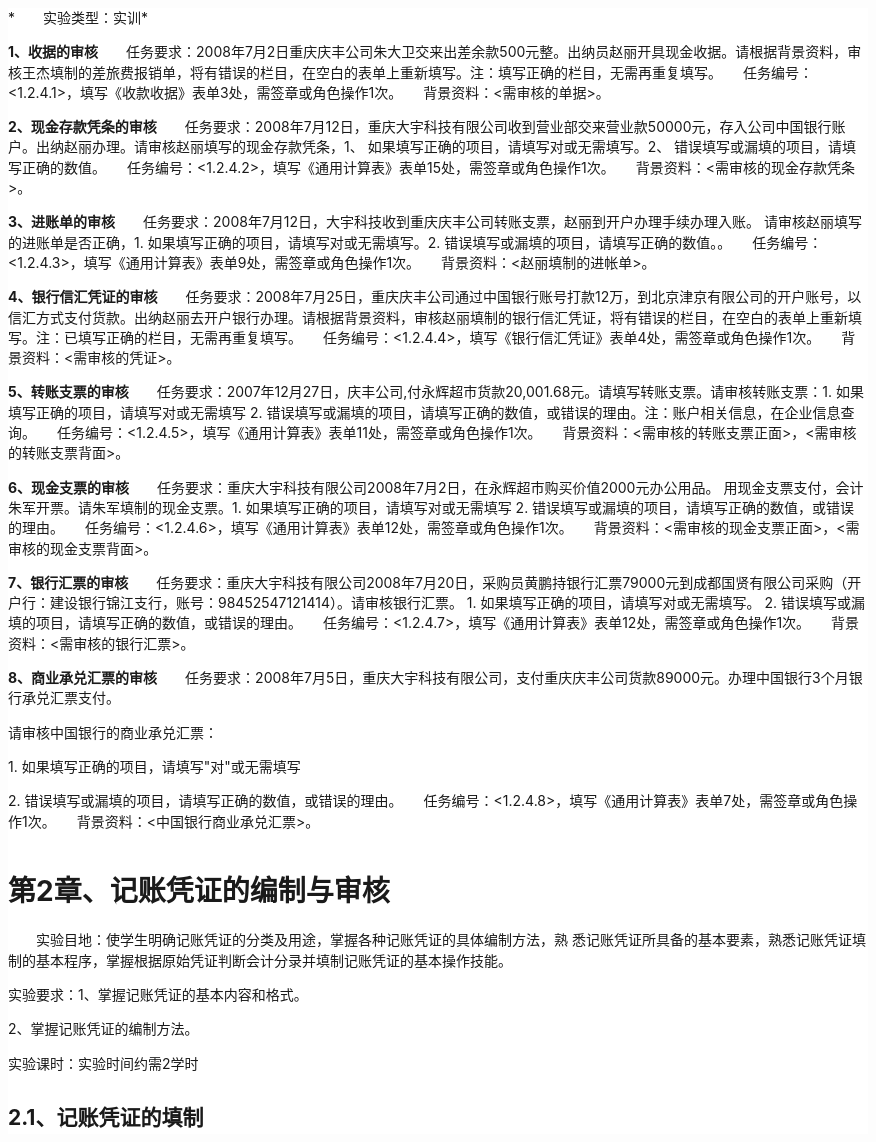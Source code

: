 *　　实验类型：实训*

**1、收据的审核**　　任务要求：2008年7月2日重庆庆丰公司朱大卫交来出差余款500元整。出纳员赵丽开具现金收据。请根据背景资料，审核王杰填制的差旅费报销单，将有错误的栏目，在空白的表单上重新填写。注：填写正确的栏目，无需再重复填写。　　任务编号：\<1.2.4.1\>，填写《收款收据》表单3处，需签章或角色操作1次。　　背景资料：\<需审核的单据\>。

**2、现金存款凭条的审核**　　任务要求：2008年7月12日，重庆大宇科技有限公司收到营业部交来营业款50000元，存入公司中国银行账户。出纳赵丽办理。请审核赵丽填写的现金存款凭条，1、
如果填写正确的项目，请填写对或无需填写。2、
错误填写或漏填的项目，请填写正确的数值。　　任务编号：\<1.2.4.2\>，填写《通用计算表》表单15处，需签章或角色操作1次。　　背景资料：\<需审核的现金存款凭条\>。

**3、进账单的审核**　　任务要求：2008年7月12日，大宇科技收到重庆庆丰公司转账支票，赵丽到开户办理手续办理入账。
请审核赵丽填写的进账单是否正确，1.
如果填写正确的项目，请填写对或无需填写。2.
错误填写或漏填的项目，请填写正确的数值。。　　任务编号：\<1.2.4.3\>，填写《通用计算表》表单9处，需签章或角色操作1次。　　背景资料：\<赵丽填制的进帐单\>。

**4、银行信汇凭证的审核**　　任务要求：2008年7月25日，重庆庆丰公司通过中国银行账号打款12万，到北京津京有限公司的开户账号，以信汇方式支付货款。出纳赵丽去开户银行办理。请根据背景资料，审核赵丽填制的银行信汇凭证，将有错误的栏目，在空白的表单上重新填写。注：已填写正确的栏目，无需再重复填写。　　任务编号：\<1.2.4.4\>，填写《银行信汇凭证》表单4处，需签章或角色操作1次。　　背景资料：\<需审核的凭证\>。

**5、转账支票的审核**　　任务要求：2007年12月27日，庆丰公司,付永辉超市货款20,001.68元。请填写转账支票。请审核转账支票：1.
如果填写正确的项目，请填写对或无需填写 2.
错误填写或漏填的项目，请填写正确的数值，或错误的理由。注：账户相关信息，在企业信息查询。　　任务编号：\<1.2.4.5\>，填写《通用计算表》表单11处，需签章或角色操作1次。　　背景资料：\<需审核的转账支票正面\>，\<需审核的转账支票背面\>。

**6、现金支票的审核**　　任务要求：重庆大宇科技有限公司2008年7月2日，在永辉超市购买价值2000元办公用品。
用现金支票支付，会计朱军开票。请朱军填制的现金支票。1.
如果填写正确的项目，请填写对或无需填写 2.
错误填写或漏填的项目，请填写正确的数值，或错误的理由。　　任务编号：\<1.2.4.6\>，填写《通用计算表》表单12处，需签章或角色操作1次。　　背景资料：\<需审核的现金支票正面\>，\<需审核的现金支票背面\>。

**7、银行汇票的审核**　　任务要求：重庆大宇科技有限公司2008年7月20日，采购员黄鹏持银行汇票79000元到成都国贤有限公司采购（开户行：建设银行锦江支行，账号：98452547121414）。请审核银行汇票。 1.
如果填写正确的项目，请填写对或无需填写。 2.
错误填写或漏填的项目，请填写正确的数值，或错误的理由。　　任务编号：\<1.2.4.7\>，填写《通用计算表》表单12处，需签章或角色操作1次。　　背景资料：\<需审核的银行汇票\>。

**8、商业承兑汇票的审核**　　任务要求：2008年7月5日，重庆大宇科技有限公司，支付重庆庆丰公司货款89000元。办理中国银行3个月银行承兑汇票支付。

请审核中国银行的商业承兑汇票：

1\. 如果填写正确的项目，请填写\"对\"或无需填写

2\.
错误填写或漏填的项目，请填写正确的数值，或错误的理由。　　任务编号：\<1.2.4.8\>，填写《通用计算表》表单7处，需签章或角色操作1次。　　背景资料：\<中国银行商业承兑汇票\>。

# 第2章、记账凭证的编制与审核

　　实验目地：使学生明确记账凭证的分类及用途，掌握各种记账凭证的具体编制方法，熟
悉记账凭证所具备的基本要素，熟悉记账凭证填制的基本程序，掌握根据原始凭证判断会计分录并填制记账凭证的基本操作技能。

实验要求：1、掌握记账凭证的基本内容和格式。

2、掌握记账凭证的编制方法。

实验课时：实验时间约需2学时

## 2.1、记账凭证的填制

